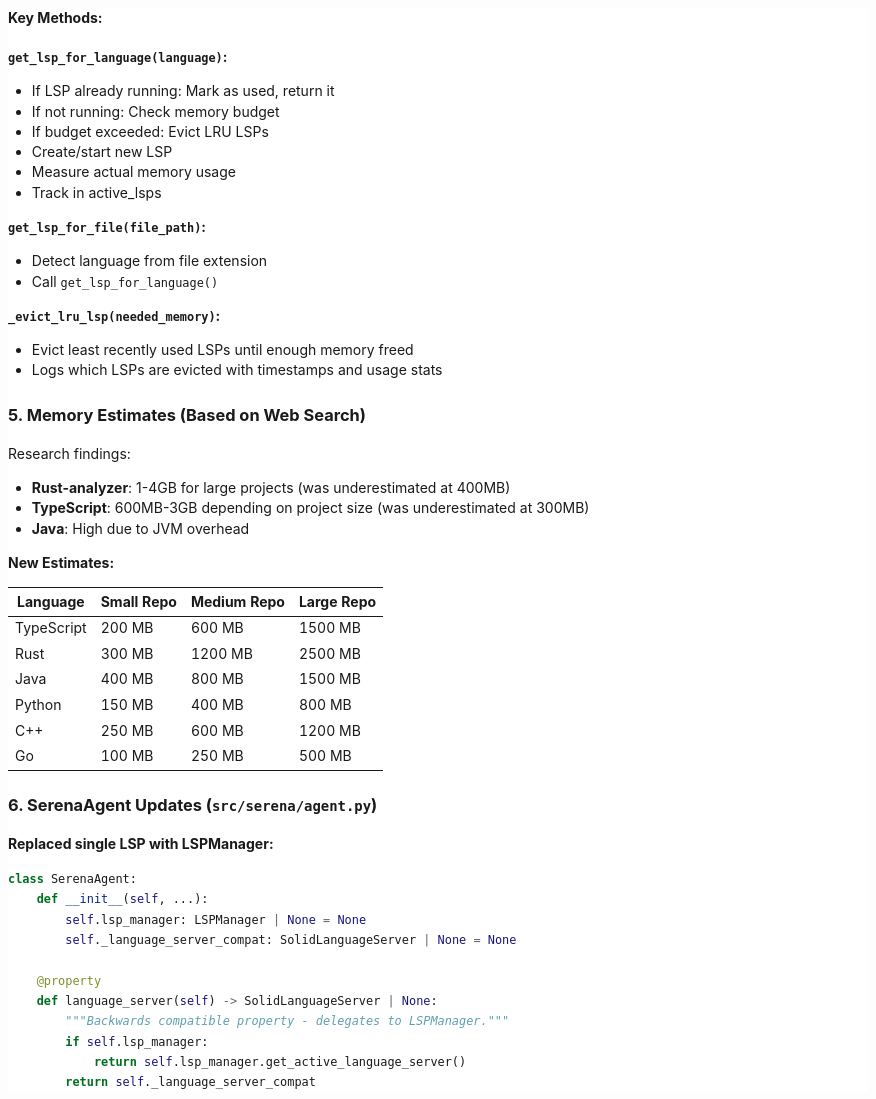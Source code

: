#### Key Methods:

**`get_lsp_for_language(language)`:**
- If LSP already running: Mark as used, return it
- If not running: Check memory budget
- If budget exceeded: Evict LRU LSPs
- Create/start new LSP
- Measure actual memory usage
- Track in active_lsps

**`get_lsp_for_file(file_path)`:**
- Detect language from file extension
- Call `get_lsp_for_language()`

**`_evict_lru_lsp(needed_memory)`:**
- Evict least recently used LSPs until enough memory freed
- Logs which LSPs are evicted with timestamps and usage stats

### 5. Memory Estimates (Based on Web Search)

Research findings:
- **Rust-analyzer**: 1-4GB for large projects (was underestimated at 400MB)
- **TypeScript**: 600MB-3GB depending on project size (was underestimated at 300MB)
- **Java**: High due to JVM overhead

**New Estimates:**

| Language   | Small Repo | Medium Repo | Large Repo |
|------------|-----------|-------------|------------|
| TypeScript | 200 MB    | 600 MB      | 1500 MB    |
| Rust       | 300 MB    | 1200 MB     | 2500 MB    |
| Java       | 400 MB    | 800 MB      | 1500 MB    |
| Python     | 150 MB    | 400 MB      | 800 MB     |
| C++        | 250 MB    | 600 MB      | 1200 MB    |
| Go         | 100 MB    | 250 MB      | 500 MB     |

### 6. SerenaAgent Updates (`src/serena/agent.py`)

**Replaced single LSP with LSPManager:**

```python
class SerenaAgent:
    def __init__(self, ...):
        self.lsp_manager: LSPManager | None = None
        self._language_server_compat: SolidLanguageServer | None = None

    @property
    def language_server(self) -> SolidLanguageServer | None:
        """Backwards compatible property - delegates to LSPManager."""
        if self.lsp_manager:
            return self.lsp_manager.get_active_language_server()
        return self._language_server_compat
```
